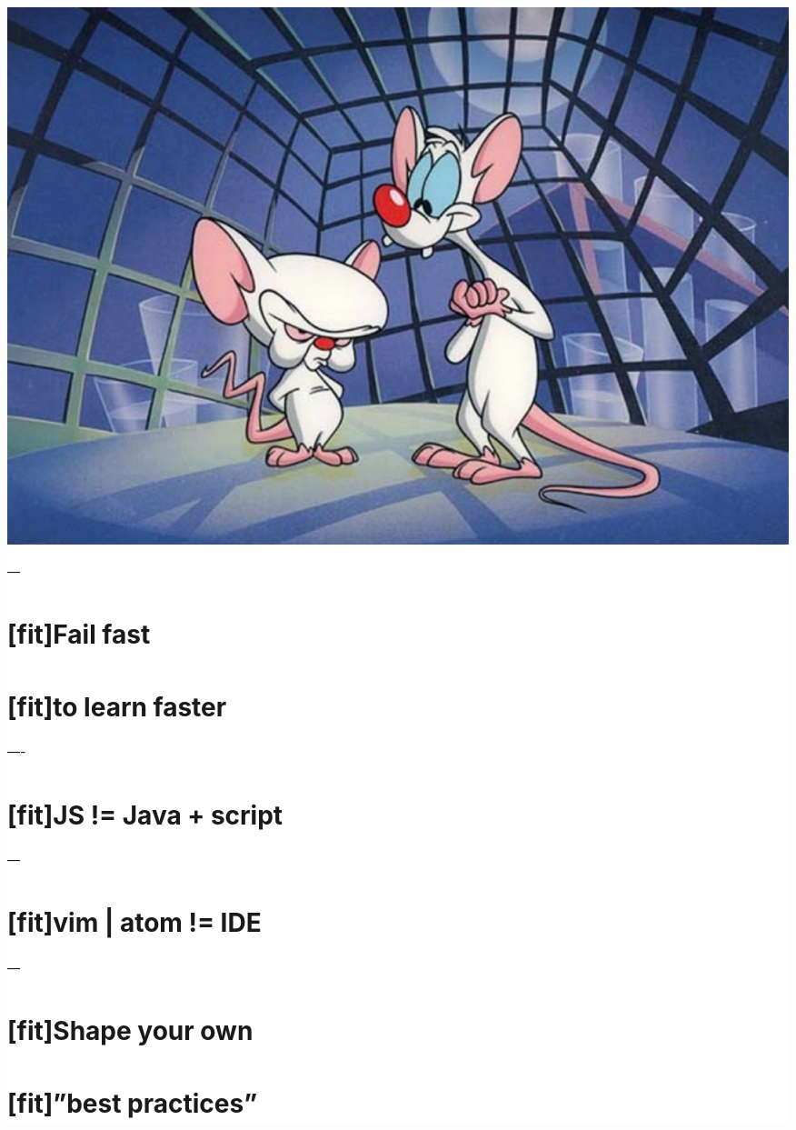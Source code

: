 ![fit](./images/pinky-en-brain.jpg)

—

# [fit]Fail fast
# [fit]to learn faster

—-

# [fit]JS != Java + script

—

# [fit]vim | atom != IDE

—

# [fit]Shape your own
# [fit]”best practices”
